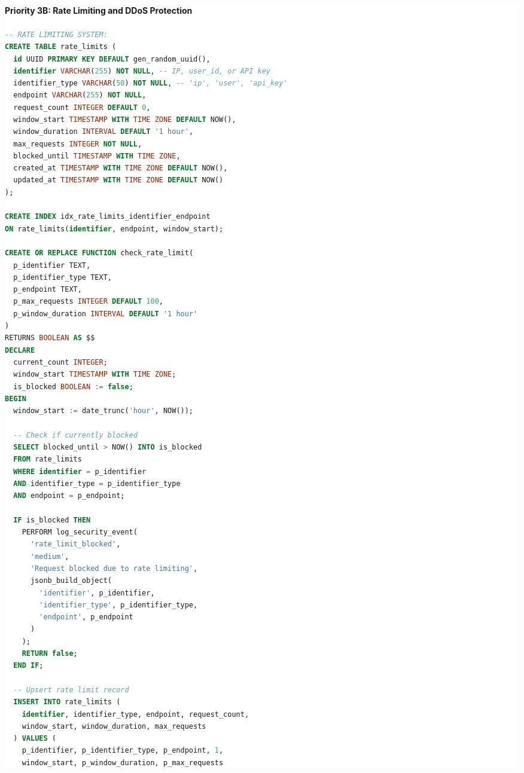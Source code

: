 #### **Priority 3B: Rate Limiting and DDoS Protection**
```sql
-- RATE LIMITING SYSTEM:
CREATE TABLE rate_limits (
  id UUID PRIMARY KEY DEFAULT gen_random_uuid(),
  identifier VARCHAR(255) NOT NULL, -- IP, user_id, or API key
  identifier_type VARCHAR(50) NOT NULL, -- 'ip', 'user', 'api_key'
  endpoint VARCHAR(255) NOT NULL,
  request_count INTEGER DEFAULT 0,
  window_start TIMESTAMP WITH TIME ZONE DEFAULT NOW(),
  window_duration INTERVAL DEFAULT '1 hour',
  max_requests INTEGER NOT NULL,
  blocked_until TIMESTAMP WITH TIME ZONE,
  created_at TIMESTAMP WITH TIME ZONE DEFAULT NOW(),
  updated_at TIMESTAMP WITH TIME ZONE DEFAULT NOW()
);

CREATE INDEX idx_rate_limits_identifier_endpoint 
ON rate_limits(identifier, endpoint, window_start);

CREATE OR REPLACE FUNCTION check_rate_limit(
  p_identifier TEXT,
  p_identifier_type TEXT,
  p_endpoint TEXT,
  p_max_requests INTEGER DEFAULT 100,
  p_window_duration INTERVAL DEFAULT '1 hour'
)
RETURNS BOOLEAN AS $$
DECLARE
  current_count INTEGER;
  window_start TIMESTAMP WITH TIME ZONE;
  is_blocked BOOLEAN := false;
BEGIN
  window_start := date_trunc('hour', NOW());
  
  -- Check if currently blocked
  SELECT blocked_until > NOW() INTO is_blocked
  FROM rate_limits
  WHERE identifier = p_identifier 
  AND identifier_type = p_identifier_type
  AND endpoint = p_endpoint;
  
  IF is_blocked THEN
    PERFORM log_security_event(
      'rate_limit_blocked',
      'medium',
      'Request blocked due to rate limiting',
      jsonb_build_object(
        'identifier', p_identifier,
        'identifier_type', p_identifier_type,
        'endpoint', p_endpoint
      )
    );
    RETURN false;
  END IF;
  
  -- Upsert rate limit record
  INSERT INTO rate_limits (
    identifier, identifier_type, endpoint, request_count, 
    window_start, window_duration, max_requests
  ) VALUES (
    p_identifier, p_identifier_type, p_endpoint, 1,
    window_start, p_window_duration, p_max_requests
```